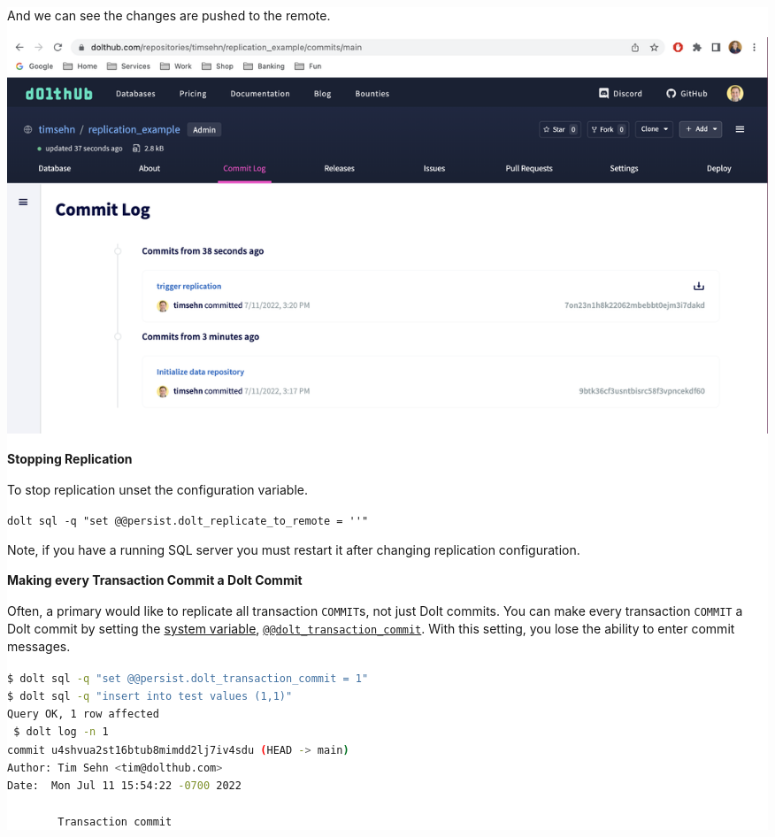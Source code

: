 And we can see the changes are pushed to the remote.

![DoltHub Replication Example](../../.gitbook/assets/replication-example.png)

**Stopping Replication**

To stop replication unset the configuration variable.

```
dolt sql -q "set @@persist.dolt_replicate_to_remote = ''"
```

Note, if you have a running SQL server you must restart it after changing replication configuration.

**Making every Transaction Commit a Dolt Commit**

Often, a primary would like to replicate all transaction `COMMIT`s, not just Dolt commits. You can make every transaction `COMMIT` a Dolt commit by setting the [system variable](../../concepts/dolt/sql/system-variables.md), [`@@dolt_transaction_commit`](../version-control/dolt-sysvars.md#dolt\_transaction\_commit). With this setting, you lose the ability to enter commit messages.

```bash
$ dolt sql -q "set @@persist.dolt_transaction_commit = 1"
$ dolt sql -q "insert into test values (1,1)"
Query OK, 1 row affected
 $ dolt log -n 1
commit u4shvua2st16btub8mimdd2lj7iv4sdu (HEAD -> main) 
Author: Tim Sehn <tim@dolthub.com>
Date:  Mon Jul 11 15:54:22 -0700 2022

        Transaction commit
```
